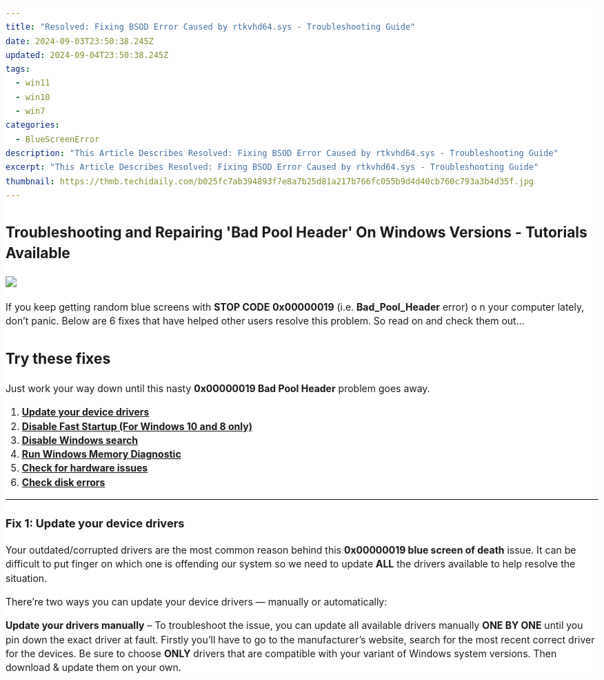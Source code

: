 ```yaml
---
title: "Resolved: Fixing BSOD Error Caused by rtkvhd64.sys - Troubleshooting Guide"
date: 2024-09-03T23:50:38.245Z
updated: 2024-09-04T23:50:38.245Z
tags:
  - win11
  - win10
  - win7
categories:
  - BlueScreenError
description: "This Article Describes Resolved: Fixing BSOD Error Caused by rtkvhd64.sys - Troubleshooting Guide"
excerpt: "This Article Describes Resolved: Fixing BSOD Error Caused by rtkvhd64.sys - Troubleshooting Guide"
thumbnail: https://thmb.techidaily.com/b025fc7ab394893f7e8a7b25d81a217b766fc055b9d4d40cb760c793a3b4d35f.jpg
---
```


## Troubleshooting and Repairing 'Bad Pool Header' On Windows Versions - Tutorials Available

![](https://images.drivereasy.com/wp-content/uploads/2018/09/img_5b99d8266f67d.jpg)

 If you keep getting random blue screens with **STOP CODE** **0x00000019**  (i.e. **Bad\_Pool\_Header**  error)  o n your computer lately, don’t panic. Below are 6 fixes that have helped other users resolve this problem. So read on and check them out…

## Try these fixes

 Just work your way down until this nasty **0x00000019 Bad Pool Header** problem goes away.

1. [**Update your device drivers**](https://tools.techidaily.com/drivereasy/download/)
2. **[Disable Fast Startup (For Windows 10 and 8 only)](https://www.drivereasy.com/knowledge/0x00000019-bad-pool-header-in-windows-10-8-7-try-these-fixes/#F2)**
3. **[Disable Windows search](https://tools.techidaily.com/drivereasy/download/)**
4. **[Run Windows Memory Diagnostic](https://tools.techidaily.com/drivereasy/download/)**
5. **[Check for hardware issues](https://tools.techidaily.com/drivereasy/download/)**
6. [**Check disk errors**](https://tools.techidaily.com/drivereasy/download/)

---

### Fix 1: Update your device drivers

 Your outdated/corrupted drivers are the most common reason behind this **0x00000019 blue screen of death** issue.  It can be difficult to put finger on which one is offending our system so we need to update **ALL** the drivers available to help resolve the situation.

 There’re two ways you can update your device drivers — manually or automatically:

**Update your drivers manually** –  To troubleshoot the issue, you can update all available drivers manually **ONE BY ONE**   until you pin down the exact driver at fault. Firstly you’ll have to go to  the manufacturer’s website, search for the most recent correct driver for the devices. Be sure to choose **ONLY** drivers that are compatible with your variant of Windows system versions. Then download & update them on your own.
